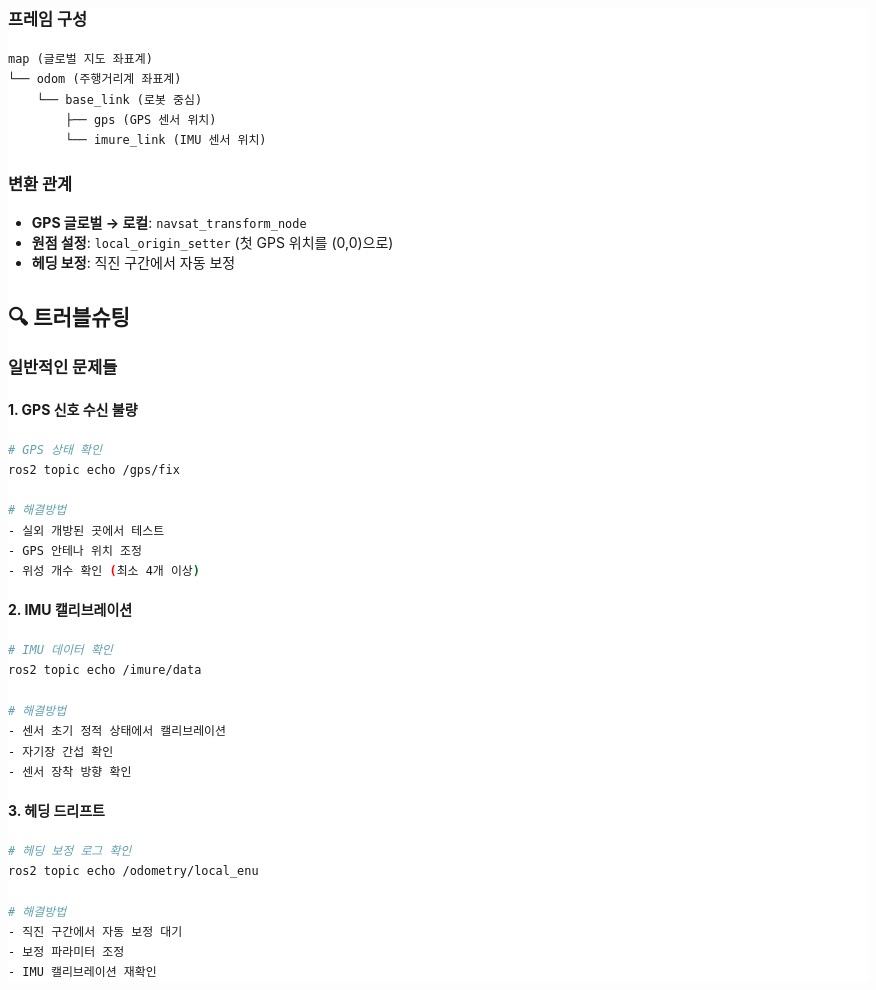 ### 프레임 구성
```
map (글로벌 지도 좌표계)
└── odom (주행거리계 좌표계)  
    └── base_link (로봇 중심)
        ├── gps (GPS 센서 위치)
        └── imure_link (IMU 센서 위치)
```

### 변환 관계
- **GPS 글로벌 → 로컬**: `navsat_transform_node`
- **원점 설정**: `local_origin_setter` (첫 GPS 위치를 (0,0)으로)
- **헤딩 보정**: 직진 구간에서 자동 보정

## 🔍 트러블슈팅

### 일반적인 문제들

#### 1. GPS 신호 수신 불량
```bash
# GPS 상태 확인
ros2 topic echo /gps/fix

# 해결방법
- 실외 개방된 곳에서 테스트
- GPS 안테나 위치 조정
- 위성 개수 확인 (최소 4개 이상)
```

#### 2. IMU 캘리브레이션
```bash
# IMU 데이터 확인  
ros2 topic echo /imure/data

# 해결방법
- 센서 초기 정적 상태에서 캘리브레이션
- 자기장 간섭 확인
- 센서 장착 방향 확인
```

#### 3. 헤딩 드리프트
```bash
# 헤딩 보정 로그 확인
ros2 topic echo /odometry/local_enu

# 해결방법  
- 직진 구간에서 자동 보정 대기
- 보정 파라미터 조정
- IMU 캘리브레이션 재확인
```
